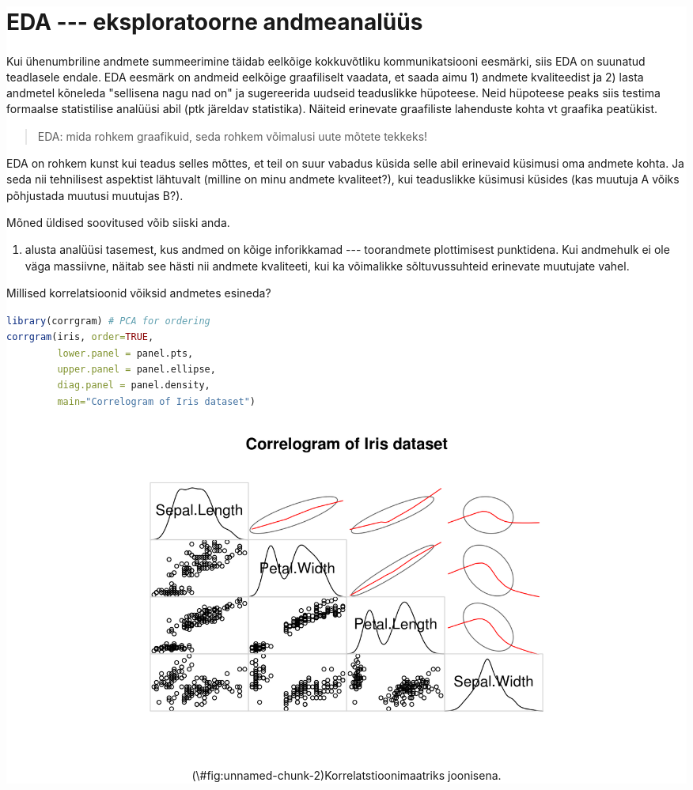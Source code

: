 

# EDA --- eksploratoorne andmeanalüüs

Kui ühenumbriline andmete summeerimine täidab eelkõige kokkuvõtliku kommunikatsiooni eesmärki, siis EDA on suunatud teadlasele endale. EDA eesmärk on andmeid eelkõige graafiliselt vaadata, et saada aimu 1) andmete kvaliteedist ja 2) lasta andmetel kõneleda "sellisena nagu nad on" ja sugereerida uudseid teaduslikke hüpoteese. Neid hüpoteese peaks siis testima formaalse statistilise analüüsi abil (ptk järeldav statistika). Näiteid erinevate graafiliste lahenduste kohta vt graafika peatükist.

> EDA: mida rohkem graafikuid, seda rohkem võimalusi uute mõtete tekkeks!

EDA on rohkem kunst kui teadus selles mõttes, et teil on suur vabadus küsida selle abil erinevaid küsimusi oma andmete kohta. Ja seda nii tehnilisest aspektist lähtuvalt (milline on minu andmete kvaliteet?), kui teaduslikke küsimusi küsides (kas muutuja A võiks põhjustada muutusi muutujas B?).

Mõned üldised soovitused võib siiski anda.

1. alusta analüüsi tasemest, kus andmed on kõige inforikkamad --- toorandmete plottimisest punktidena. Kui andmehulk ei ole väga massiivne, näitab see hästi nii andmete kvaliteeti, kui ka võimalikke sõltuvussuhteid erinevate muutujate vahel.

Millised korrelatsioonid võiksid andmetes esineda?

```r
library(corrgram) # PCA for ordering
corrgram(iris, order=TRUE, 
         lower.panel = panel.pts,
         upper.panel = panel.ellipse,
         diag.panel = panel.density,
         main="Correlogram of Iris dataset")
```

<div class="figure" style="text-align: center">
<img src="06_EDA_files/figure-html/unnamed-chunk-2-1.png" alt="Korrelatstioonimaatriks joonisena." width="70%" />
<p class="caption">(\#fig:unnamed-chunk-2)Korrelatstioonimaatriks joonisena.</p>